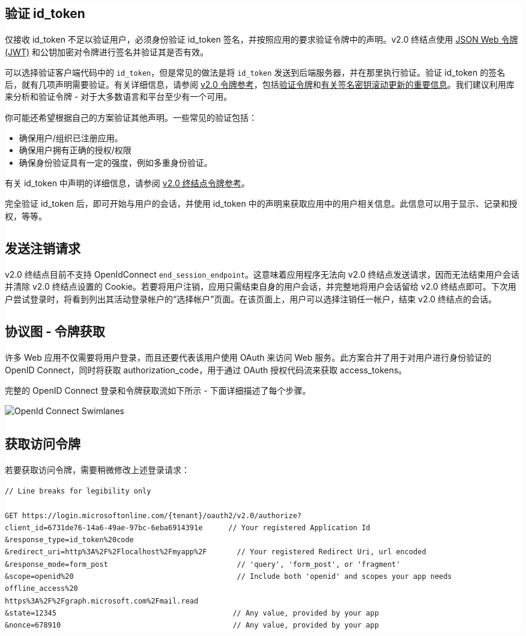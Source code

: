 ## <a name="validating-the-id-token"></a>验证 id\_token
仅接收 id\_token 不足以验证用户，必须身份验证 id\_token 签名，并按照应用的要求验证令牌中的声明。v2.0 终结点使用 [JSON Web 令牌 (JWT)](http://self-issued.info/docs/draft-ietf-oauth-json-web-token.html) 和公钥加密对令牌进行签名并验证其是否有效。

可以选择验证客户端代码中的 `id_token`，但是常见的做法是将 `id_token` 发送到后端服务器，并在那里执行验证。验证 id\_token 的签名后，就有几项声明需要验证。有关详细信息，请参阅 [v2.0 令牌参考](/documentation/articles/active-directory-v2-tokens/)，包括[验证令牌](/documentation/articles/active-directory-v2-tokens/#validating-tokens/)和[有关签名密钥滚动更新的重要信息](/documentation/articles/active-directory-v2-tokens/#validating-tokens/)。我们建议利用库来分析和验证令牌 - 对于大多数语言和平台至少有一个可用。


你可能还希望根据自己的方案验证其他声明。一些常见的验证包括：

- 确保用户/组织已注册应用。
- 确保用户拥有正确的授权/权限
- 确保身份验证具有一定的强度，例如多重身份验证。

有关 id\_token 中声明的详细信息，请参阅 [v2.0 终结点令牌参考](/documentation/articles/active-directory-v2-tokens/)。

完全验证 id\_token 后，即可开始与用户的会话，并使用 id\_token 中的声明来获取应用中的用户相关信息。此信息可以用于显示、记录和授权，等等。

## 发送注销请求

v2.0 终结点目前不支持 OpenIdConnect `end_session_endpoint`。这意味着应用程序无法向 v2.0 终结点发送请求，因而无法结束用户会话并清除 v2.0 终结点设置的 Cookie。若要将用户注销，应用只需结束自身的用户会话，并完整地将用户会话留给 v2.0 终结点即可。下次用户尝试登录时，将看到列出其活动登录帐户的“选择帐户”页面。在该页面上，用户可以选择注销任一帐户，结束 v2.0 终结点的会话。




## 协议图 - 令牌获取
许多 Web 应用不仅需要将用户登录，而且还要代表该用户使用 OAuth 来访问 Web 服务。此方案合并了用于对用户进行身份验证的 OpenID Connect，同时将获取 authorization\_code，用于通过 OAuth 授权代码流来获取 access\_tokens。

完整的 OpenID Connect 登录和令牌获取流如下所示 - 下面详细描述了每个步骤。

![OpenId Connect Swimlanes](./media/active-directory-v2-flows/convergence_scenarios_webapp_webapi.png)  


## 获取访问令牌
若要获取访问令牌，需要稍微修改上述登录请求：


	// Line breaks for legibility only

	GET https://login.microsoftonline.com/{tenant}/oauth2/v2.0/authorize?
	client_id=6731de76-14a6-49ae-97bc-6eba6914391e		// Your registered Application Id
	&response_type=id_token%20code
	&redirect_uri=http%3A%2F%2Flocalhost%2Fmyapp%2F 	  // Your registered Redirect Uri, url encoded
	&response_mode=form_post						      // 'query', 'form_post', or 'fragment'
	&scope=openid%20                                      // Include both 'openid' and scopes your app needs  
	offline_access%20										 
	https%3A%2F%2Fgraph.microsoft.com%2Fmail.read
	&state=12345						 				 // Any value, provided by your app
	&nonce=678910										 // Any value, provided by your app
